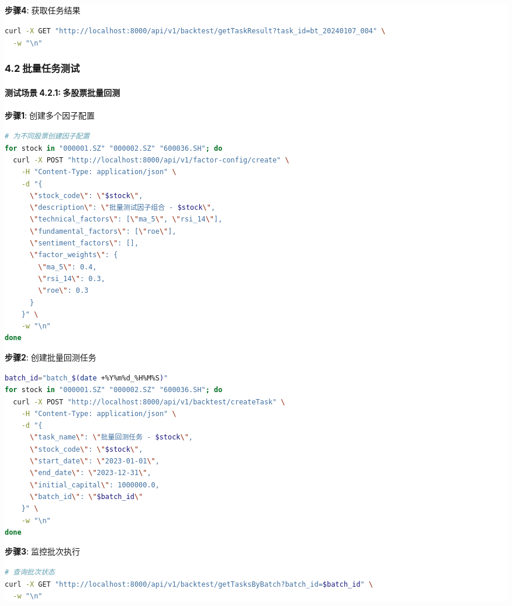 **步骤4**: 获取任务结果
```bash
curl -X GET "http://localhost:8000/api/v1/backtest/getTaskResult?task_id=bt_20240107_004" \
  -w "\n"
```

### 4.2 批量任务测试

#### 测试场景 4.2.1: 多股票批量回测

**步骤1**: 创建多个因子配置
```bash
# 为不同股票创建因子配置
for stock in "000001.SZ" "000002.SZ" "600036.SH"; do
  curl -X POST "http://localhost:8000/api/v1/factor-config/create" \
    -H "Content-Type: application/json" \
    -d "{
      \"stock_code\": \"$stock\",
      \"description\": \"批量测试因子组合 - $stock\",
      \"technical_factors\": [\"ma_5\", \"rsi_14\"],
      \"fundamental_factors\": [\"roe\"],
      \"sentiment_factors\": [],
      \"factor_weights\": {
        \"ma_5\": 0.4,
        \"rsi_14\": 0.3,
        \"roe\": 0.3
      }
    }" \
    -w "\n"
done
```

**步骤2**: 创建批量回测任务
```bash
batch_id="batch_$(date +%Y%m%d_%H%M%S)"
for stock in "000001.SZ" "000002.SZ" "600036.SH"; do
  curl -X POST "http://localhost:8000/api/v1/backtest/createTask" \
    -H "Content-Type: application/json" \
    -d "{
      \"task_name\": \"批量回测任务 - $stock\",
      \"stock_code\": \"$stock\",
      \"start_date\": \"2023-01-01\",
      \"end_date\": \"2023-12-31\",
      \"initial_capital\": 1000000.0,
      \"batch_id\": \"$batch_id\"
    }" \
    -w "\n"
done
```

**步骤3**: 监控批次执行
```bash
# 查询批次状态
curl -X GET "http://localhost:8000/api/v1/backtest/getTasksByBatch?batch_id=$batch_id" \
  -w "\n"
```
